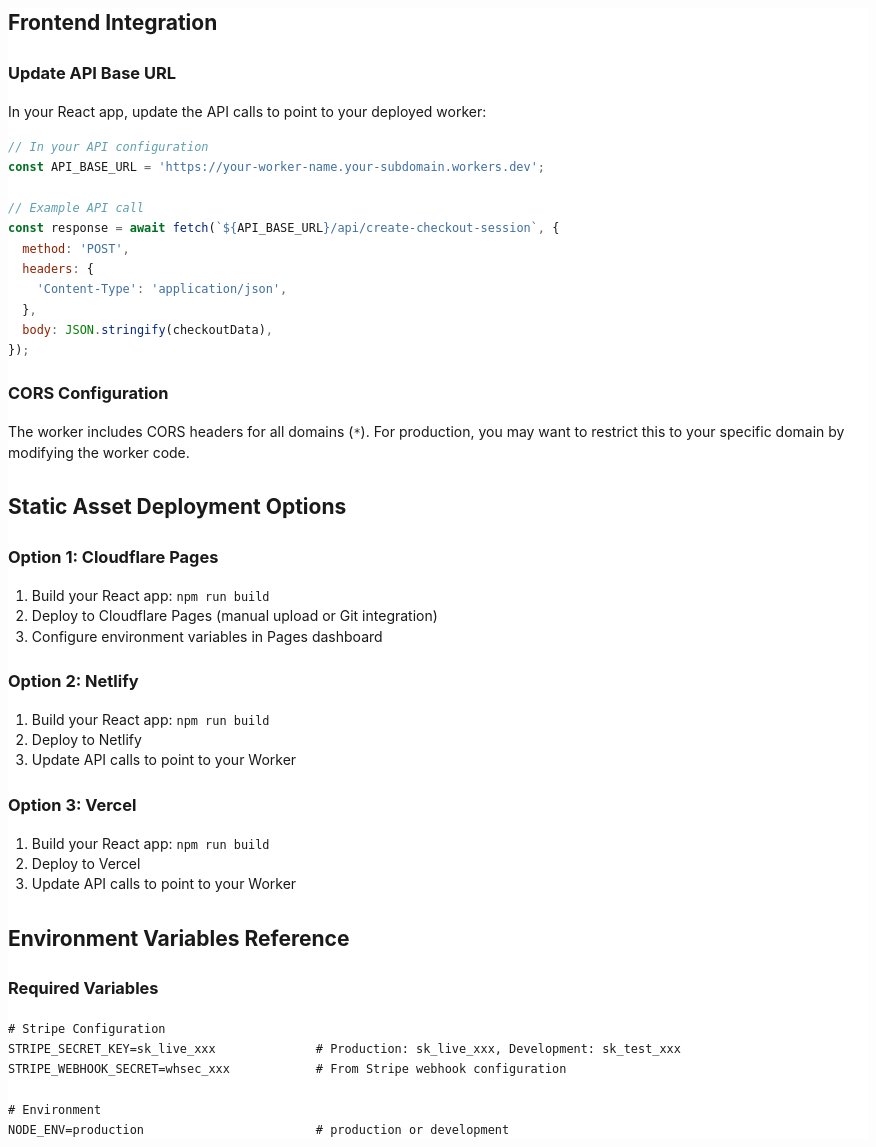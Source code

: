 ## Frontend Integration

### Update API Base URL

In your React app, update the API calls to point to your deployed worker:

```javascript
// In your API configuration
const API_BASE_URL = 'https://your-worker-name.your-subdomain.workers.dev';

// Example API call
const response = await fetch(`${API_BASE_URL}/api/create-checkout-session`, {
  method: 'POST',
  headers: {
    'Content-Type': 'application/json',
  },
  body: JSON.stringify(checkoutData),
});
```

### CORS Configuration

The worker includes CORS headers for all domains (`*`). For production, you may want to restrict this to your specific domain by modifying the worker code.

## Static Asset Deployment Options

### Option 1: Cloudflare Pages

1. Build your React app: `npm run build`
2. Deploy to Cloudflare Pages (manual upload or Git integration)
3. Configure environment variables in Pages dashboard

### Option 2: Netlify

1. Build your React app: `npm run build`
2. Deploy to Netlify
3. Update API calls to point to your Worker

### Option 3: Vercel

1. Build your React app: `npm run build`
2. Deploy to Vercel
3. Update API calls to point to your Worker

## Environment Variables Reference

### Required Variables

```env
# Stripe Configuration
STRIPE_SECRET_KEY=sk_live_xxx              # Production: sk_live_xxx, Development: sk_test_xxx
STRIPE_WEBHOOK_SECRET=whsec_xxx            # From Stripe webhook configuration

# Environment
NODE_ENV=production                        # production or development
```
